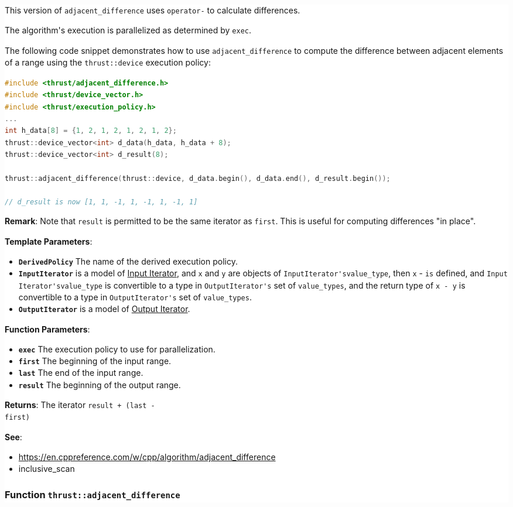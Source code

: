 
This version of <code>adjacent&#95;difference</code> uses <code>operator-</code> to calculate differences.

The algorithm's execution is parallelized as determined by <code>exec</code>.


The following code snippet demonstrates how to use <code>adjacent&#95;difference</code> to compute the difference between adjacent elements of a range using the <code>thrust::device</code> execution policy:



```cpp
#include <thrust/adjacent_difference.h>
#include <thrust/device_vector.h>
#include <thrust/execution_policy.h>
...
int h_data[8] = {1, 2, 1, 2, 1, 2, 1, 2};
thrust::device_vector<int> d_data(h_data, h_data + 8);
thrust::device_vector<int> d_result(8);

thrust::adjacent_difference(thrust::device, d_data.begin(), d_data.end(), d_result.begin());

// d_result is now [1, 1, -1, 1, -1, 1, -1, 1]
```

**Remark**:
Note that <code>result</code> is permitted to be the same iterator as <code>first</code>. This is useful for computing differences "in place".

**Template Parameters**:
* **`DerivedPolicy`** The name of the derived execution policy. 
* **`InputIterator`** is a model of <a href="https://en.cppreference.com/w/cpp/iterator/input_iterator">Input Iterator</a>, and <code>x</code> and <code>y</code> are objects of <code>InputIterator's</code><code>value&#95;type</code>, then <code>x</code> - <code>is</code> defined, and <code>InputIterator's</code><code>value&#95;type</code> is convertible to a type in <code>OutputIterator's</code> set of <code>value&#95;types</code>, and the return type of <code>x - y</code> is convertible to a type in <code>OutputIterator's</code> set of <code>value&#95;types</code>. 
* **`OutputIterator`** is a model of <a href="https://en.cppreference.com/w/cpp/iterator/output_iterator">Output Iterator</a>.

**Function Parameters**:
* **`exec`** The execution policy to use for parallelization. 
* **`first`** The beginning of the input range. 
* **`last`** The end of the input range. 
* **`result`** The beginning of the output range. 

**Returns**:
The iterator <code>result + (last - first)</code>

**See**:
* <a href="https://en.cppreference.com/w/cpp/algorithm/adjacent_difference">https://en.cppreference.com/w/cpp/algorithm/adjacent_difference</a>
* inclusive_scan 

<h3 id="function-adjacent-difference">
Function <code>thrust::adjacent&#95;difference</code>
</h3>
